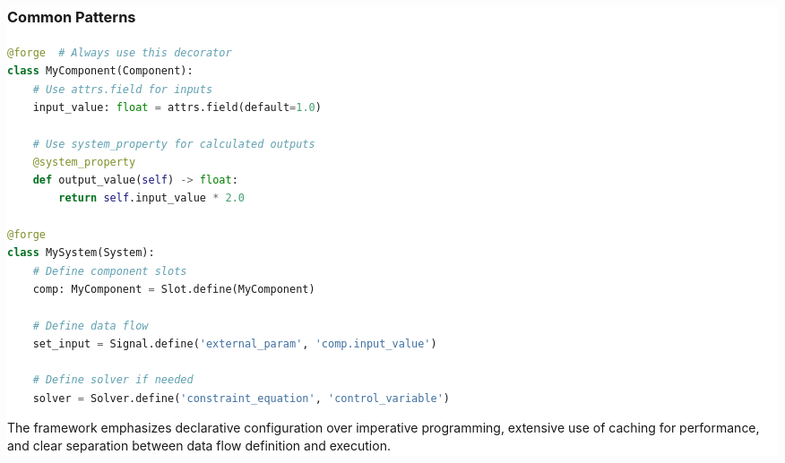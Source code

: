 ### Common Patterns
```python
@forge  # Always use this decorator
class MyComponent(Component):
    # Use attrs.field for inputs
    input_value: float = attrs.field(default=1.0)
    
    # Use system_property for calculated outputs
    @system_property 
    def output_value(self) -> float:
        return self.input_value * 2.0

@forge
class MySystem(System):
    # Define component slots
    comp: MyComponent = Slot.define(MyComponent)
    
    # Define data flow
    set_input = Signal.define('external_param', 'comp.input_value')
    
    # Define solver if needed
    solver = Solver.define('constraint_equation', 'control_variable')
```

The framework emphasizes declarative configuration over imperative programming, extensive use of caching for performance, and clear separation between data flow definition and execution.
